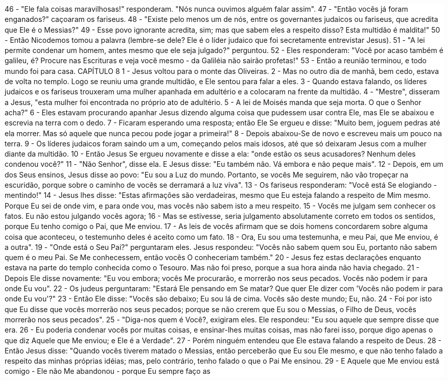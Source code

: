 46 - "Ele fala coisas maravilhosas!" responderam. "Nós nunca ouvimos alguém falar assim".
47 - "Então vocês já foram enganados?" caçoaram os fariseus.
48 - "Existe pelo menos um de nós, entre os governantes judaicos ou fariseus, que acredita
que Ele é o Messias?"
49 - Esse povo ignorante acredita, sim; mas que sabem eles a respeito disso? Esta multidão é
maldita!"
50 - Então Nicodemos tomou a palavra (lembre-se dele? Ele é o líder judaico que foi
secretamente entrevistar Jesus).
51 - "A lei permite condenar um homem, antes mesmo que ele seja julgado?" perguntou.
52 - Eles responderam: "Você por acaso também é galileu, é? Procure nas Escrituras e veja
você mesmo - da Galiléia não sairão profetas!"
53 - Então a reunião terminou, e todo mundo foi para casa.
CAPÍTULO 8
1 - Jesus voltou para o monte das Oliveiras.
2 - Mas no outro dia de manhã, bem cedo, estava de volta no templo. Logo se reuniu uma
grande multidão, e Ele sentou para falar a eles.
3 - Quando estava falando, os líderes judaicos e os fariseus trouxeram uma mulher apanhada
em adultério e a colocaram na frente da multidão.
4 - "Mestre", disseram a Jesus, "esta mulher foi encontrada no próprio ato de adultério.
5 - A lei de Moisés manda que seja morta. O que o Senhor acha?"
6 - Eles estavam procurando apanhar Jesus dizendo alguma coisa que pudessem usar contra
Ele, mas Ele se abaixou e escrevia na terra com o dedo.
7 - Ficaram esperando uma resposta; então Ele Se ergueu e disse: "Muito bem, joguem pedras
até ela morrer. Mas só aquele que nunca pecou pode jogar a primeira!"
8 - Depois abaixou-Se de novo e escreveu mais um pouco na terra.
9 - Os líderes judaicos foram saindo um a um, começando pelos mais idosos, até que só
deixaram Jesus com a mulher diante da multidão.
10 - Então Jesus Se ergueu novamente e disse a ela: "onde estão os seus acusadores?
Nenhum deles condenou você?"
11 - "Não Senhor", disse ela. E Jesus disse: "Eu também não. Vá embora e não peque mais".
12 - Depois, em um dos Seus ensinos, Jesus disse ao povo: "Eu sou a Luz do mundo. Portanto,
se vocês Me seguirem, não vão tropeçar na escuridão, porque sobre o caminho de vocês se
derramará a luz viva".
13 - Os fariseus responderam: "Você está Se elogiando - mentindo!"
14 - Jesus lhes disse: "Estas afirmações são verdadeiras, mesmo que Eu esteja falando a
respeito de Mim mesmo. Porque Eu sei de onde vim, e para onde vou, mas vocês não sabem
isto a meu respeito.
15 - Vocês me julgam sem conhecer os fatos. Eu não estou julgando vocês agora;
16 - Mas se estivesse, seria julgamento absolutamente correto em todos os sentidos, porque
Eu tenho comigo o Pai, que Me enviou.
17 - As leis de vocês afirmam que se dois homens concordarem sobre alguma coisa que
aconteceu, o testemunho deles é aceito como um fato.
18 - Ora, Eu sou uma testemunha, e meu Pai, que Me enviou, é a outra".
19 - "Onde está o Seu Pai?" perguntaram eles. Jesus respondeu: "Vocês não sabem quem sou
Eu, portanto não sabem quem é o meu Pai. Se Me conhecessem, então vocês O conheceriam
também."
20 - Jesus fez estas declarações enquanto estava na parte do templo conhecida como o
Tesouro. Mas não foi preso, porque a sua hora ainda não havia chegado.
21 - Depois Ele disse novamente: "Eu vou embora; vocês Me procurarão, e morrerão nos seus
pecados. Vocês não podem ir para onde Eu vou".
22 - Os judeus perguntaram: "Estará Ele pensando em Se matar? Que quer Ele dizer com
'Vocês não podem ir para onde Eu vou'?"
23 - Então Ele disse: "Vocês são debaixo; Eu sou lá de cima. Vocês são deste mundo; Eu, não.
24 - Foi por isto que Eu disse que vocês morrerão nos seus pecados; porque se não crerem
que Eu sou o Messias, o Filho de Deus, vocês morrerão nos seus pecados".
25 - "Diga-nos quem é Você?, exigiram eles. Ele respondeu: "Eu sou aquele que sempre disse
que era.
26 - Eu poderia condenar vocês por muitas coisas, e ensinar-lhes muitas coisas, mas não farei
isso, porque digo apenas o que diz Aquele que Me enviou; e Ele é a Verdade".
27 - Porém ninguém entendeu que Ele estava falando a respeito de Deus.
28 - Então Jesus disse: "Quando vocês tiverem matado o Messias, então perceberão que Eu
sou Ele mesmo, e que não tenho falado a respeito das minhas próprias idéias; mas, pelo
contrário, tenho falado o que o Pai Me ensinou.
29 - E Aquele que Me enviou está comigo - Ele não Me abandonou - porque Eu sempre faço as